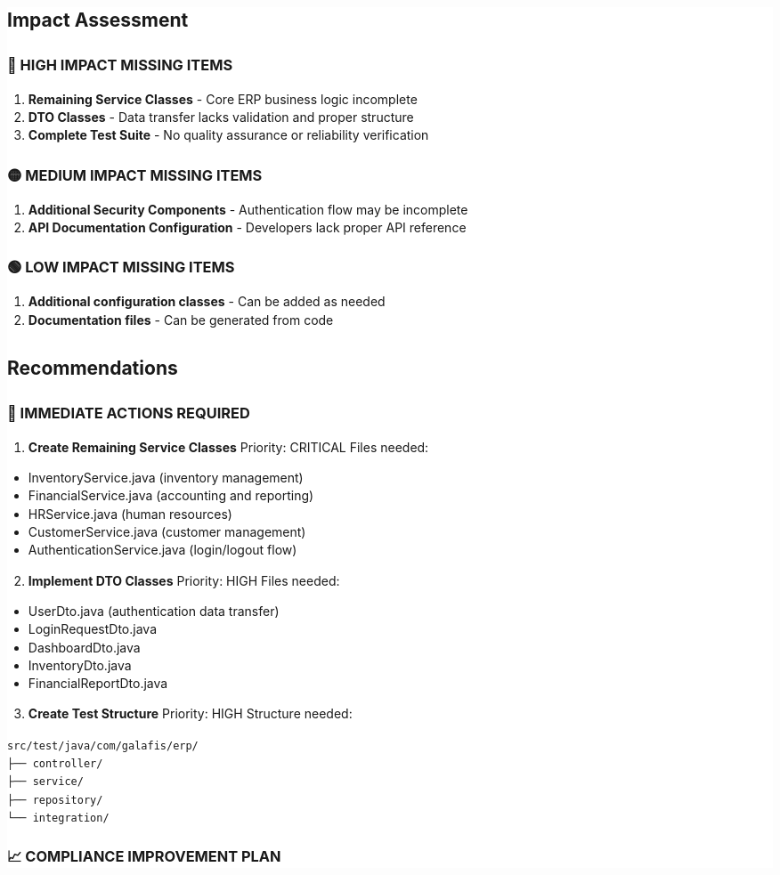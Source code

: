 ## Impact Assessment

### 🔴 HIGH IMPACT MISSING ITEMS

1. **Remaining Service Classes** - Core ERP business logic incomplete
2. **DTO Classes** - Data transfer lacks validation and proper structure
3. **Complete Test Suite** - No quality assurance or reliability verification

### 🟡 MEDIUM IMPACT MISSING ITEMS

1. **Additional Security Components** - Authentication flow may be incomplete
2. **API Documentation Configuration** - Developers lack proper API reference

### 🟢 LOW IMPACT MISSING ITEMS

1. **Additional configuration classes** - Can be added as needed
2. **Documentation files** - Can be generated from code

## Recommendations

### 🎯 IMMEDIATE ACTIONS REQUIRED

1. **Create Remaining Service Classes**
Priority: CRITICAL
Files needed:
- InventoryService.java (inventory management)
- FinancialService.java (accounting and reporting)
- HRService.java (human resources)
- CustomerService.java (customer management)
- AuthenticationService.java (login/logout flow)

2. **Implement DTO Classes**
Priority: HIGH
Files needed:
- UserDto.java (authentication data transfer)
- LoginRequestDto.java
- DashboardDto.java
- InventoryDto.java
- FinancialReportDto.java

3. **Create Test Structure**
Priority: HIGH
Structure needed:
```
src/test/java/com/galafis/erp/
├── controller/
├── service/
├── repository/
└── integration/
```

### 📈 COMPLIANCE IMPROVEMENT PLAN
